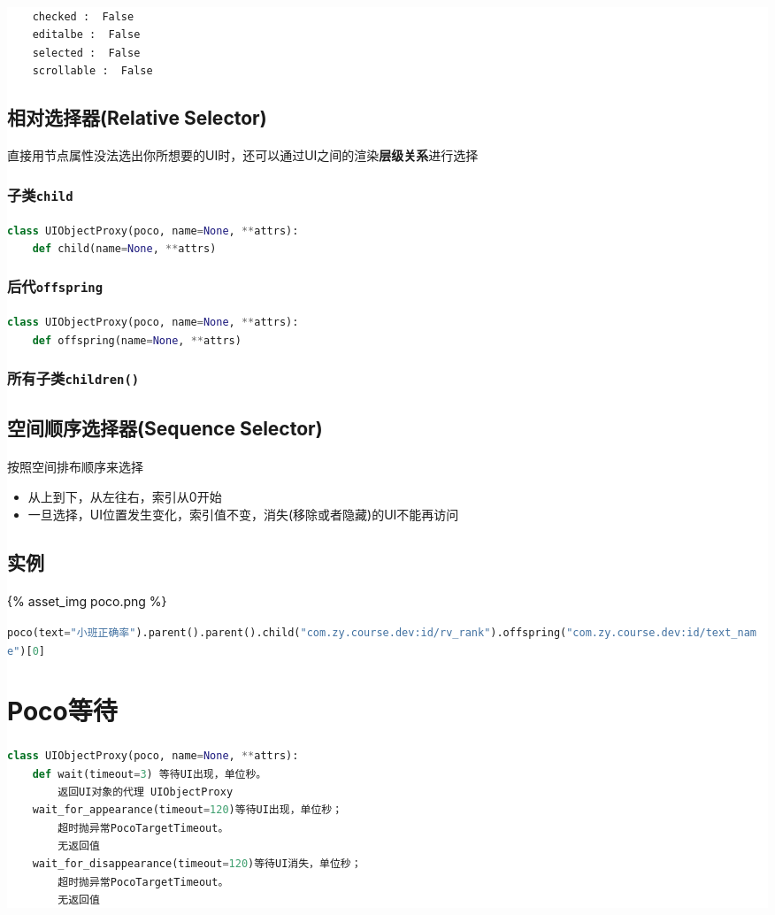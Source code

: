 ```
	checked :  False 
	editalbe :  False 
	selected :  False 
	scrollable :  False 
```

## 相对选择器(Relative Selector)

直接用节点属性没法选出你所想要的UI时，还可以通过UI之间的渲染**层级关系**进行选择

### 子类`child`

```python
class UIObjectProxy(poco, name=None, **attrs):
	def child(name=None, **attrs)
```

### 后代`offspring`

```python
class UIObjectProxy(poco, name=None, **attrs):
	def offspring(name=None, **attrs)
```

### 所有子类`children()`

## 空间顺序选择器(Sequence Selector)

按照空间排布顺序来选择

- 从上到下，从左往右，索引从0开始
- 一旦选择，UI位置发生变化，索引值不变，消失(移除或者隐藏)的UI不能再访问


## 实例

{% asset_img poco.png %}

```python
poco(text="小班正确率").parent().parent().child("com.zy.course.dev:id/rv_rank").offspring("com.zy.course.dev:id/text_name")[0]
```

# Poco等待

```python
class UIObjectProxy(poco, name=None, **attrs):
	def wait(timeout=3) 等待UI出现，单位秒。
		返回UI对象的代理 UIObjectProxy
	wait_for_appearance(timeout=120)等待UI出现，单位秒；
		超时抛异常PocoTargetTimeout。
		无返回值
	wait_for_disappearance(timeout=120)等待UI消失，单位秒；
		超时抛异常PocoTargetTimeout。
		无返回值
```
